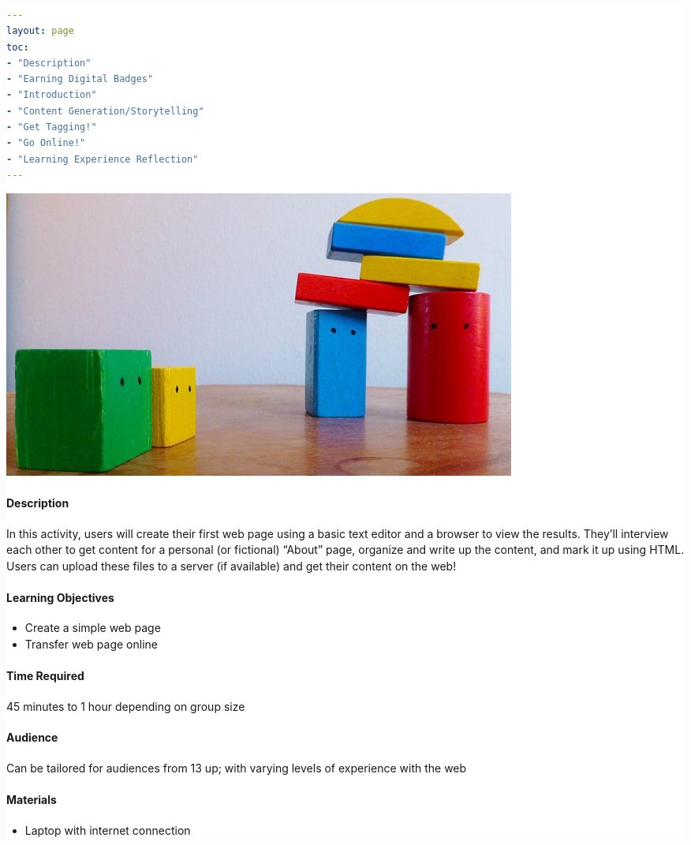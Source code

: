 ```yaml
---
layout: page
toc:
- "Description"
- "Earning Digital Badges"
- "Introduction"
- "Content Generation/Storytelling"
- "Get Tagging!"
- "Go Online!"
- "Learning Experience Reflection"
---
```

![building blocks](../images/building-blocks-456616_640.jpg)

#### Description
In this activity, users will create their first web page using a basic text editor and a browser to view the results. They’ll interview each other to get content for a personal (or fictional) “About” page, organize and write up the content, and mark it up using HTML. Users can upload these files to a server (if available) and get their content on the web! 

#### Learning Objectives
* Create a simple web page
* Transfer web page online

#### Time Required
45 minutes to 1 hour depending on group size

#### Audience
Can be tailored for audiences from 13 up; with varying levels of experience with the web

#### Materials
* Laptop with internet connection
